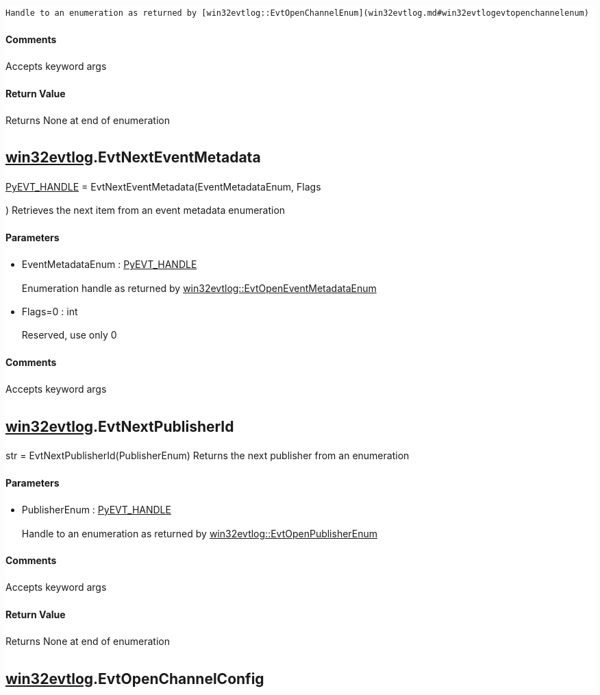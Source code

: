     Handle to an enumeration as returned by [win32evtlog::EvtOpenChannelEnum](win32evtlog.md#win32evtlogevtopenchannelenum)

#### Comments

Accepts keyword args

#### Return Value
Returns None at end of enumeration


## [win32evtlog](win32evtlog.md#win32evtlog)\.EvtNextEventMetadata

[PyEVT\_HANDLE](PyEVT.md#pyevthandle) = EvtNextEventMetadata\(EventMetadataEnum, Flags

\)
Retrieves the next item from an event metadata enumeration

#### Parameters

  - EventMetadataEnum : [PyEVT\_HANDLE](PyEVT.md#pyevthandle)

    Enumeration handle as returned by [win32evtlog::EvtOpenEventMetadataEnum](win32evtlog.md#win32evtlogevtopeneventmetadataenum)

  - Flags=0 : int

    Reserved, use only 0

#### Comments

Accepts keyword args


## [win32evtlog](win32evtlog.md#win32evtlog)\.EvtNextPublisherId

str = EvtNextPublisherId\(PublisherEnum\)
Returns the next publisher from an enumeration

#### Parameters

  - PublisherEnum : [PyEVT\_HANDLE](PyEVT.md#pyevthandle)

    Handle to an enumeration as returned by [win32evtlog::EvtOpenPublisherEnum](win32evtlog.md#win32evtlogevtopenpublisherenum)

#### Comments

Accepts keyword args

#### Return Value
Returns None at end of enumeration


## [win32evtlog](win32evtlog.md#win32evtlog)\.EvtOpenChannelConfig
